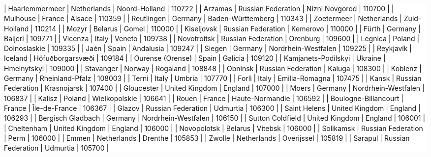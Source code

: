 | Haarlemmermeer | Netherlands | Noord-Holland | 110722 |
| Arzamas | Russian Federation | Nizni Novgorod | 110700 |
| Mulhouse | France | Alsace | 110359 |
| Reutlingen | Germany | Baden-Württemberg | 110343 |
| Zoetermeer | Netherlands | Zuid-Holland | 110214 |
| Mozyr | Belarus | Gomel | 110000 |
| Kiseljovsk | Russian Federation | Kemerovo | 110000 |
| Fürth | Germany | Baijeri | 109771 |
| Vicenza | Italy | Veneto | 109738 |
| Novotroitsk | Russian Federation | Orenburg | 109600 |
| Legnica | Poland | Dolnoslaskie | 109335 |
| Jaén | Spain | Andalusia | 109247 |
| Siegen | Germany | Nordrhein-Westfalen | 109225 |
| Reykjavík | Iceland | Höfuðborgarsvæði | 109184 |
| Ourense (Orense) | Spain | Galicia | 109120 |
| Kamjanets-Podilskyi | Ukraine | Hmelnytskyi | 109000 |
| Stavanger | Norway | Rogaland | 108848 |
| Obninsk | Russian Federation | Kaluga | 108300 |
| Koblenz | Germany | Rheinland-Pfalz | 108003 |
| Terni | Italy | Umbria | 107770 |
| Forlì | Italy | Emilia-Romagna | 107475 |
| Kansk | Russian Federation | Krasnojarsk | 107400 |
| Gloucester | United Kingdom | England | 107000 |
| Moers | Germany | Nordrhein-Westfalen | 106837 |
| Kalisz | Poland | Wielkopolskie | 106641 |
| Rouen | France | Haute-Normandie | 106592 |
| Boulogne-Billancourt | France | Île-de-France | 106367 |
| Glazov | Russian Federation | Udmurtia | 106300 |
| Saint Helens | United Kingdom | England | 106293 |
| Bergisch Gladbach | Germany | Nordrhein-Westfalen | 106150 |
| Sutton Coldfield | United Kingdom | England | 106001 |
| Cheltenham | United Kingdom | England | 106000 |
| Novopolotsk | Belarus | Vitebsk | 106000 |
| Solikamsk | Russian Federation | Perm | 106000 |
| Emmen | Netherlands | Drenthe | 105853 |
| Zwolle | Netherlands | Overijssel | 105819 |
| Sarapul | Russian Federation | Udmurtia | 105700 |